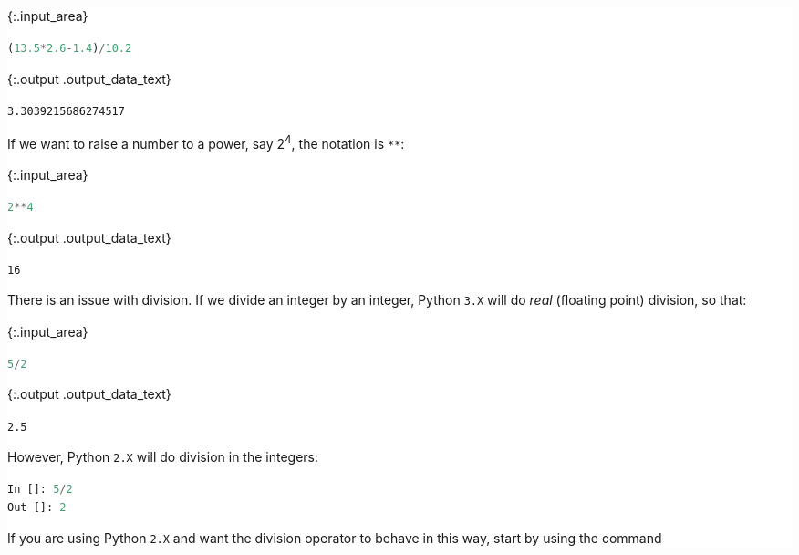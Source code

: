 

{:.input_area}
```python
(13.5*2.6-1.4)/10.2
```





{:.output .output_data_text}
```
3.3039215686274517
```



If we want to raise a number to a power, say $2^4$, the notation is `**`:



{:.input_area}
```python
2**4
```





{:.output .output_data_text}
```
16
```



There is an issue with division. If we divide an integer by an integer, Python `3.X` will do *real* (floating point) division, so that:



{:.input_area}
```python
5/2
```





{:.output .output_data_text}
```
2.5
```



However, Python `2.X` will do division in the integers:

```python
In []: 5/2
Out []: 2
```

If you are using Python `2.X` and want the division operator to behave in this way, start by using the command

